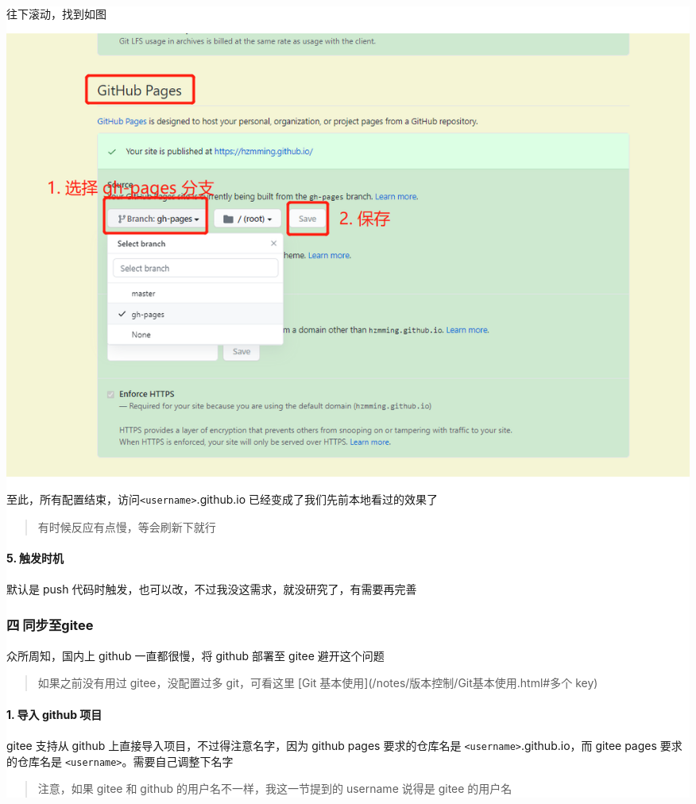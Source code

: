 往下滚动，找到如图

![image-20200829205619205](/img/image-20200829205619205.png)

至此，所有配置结束，访问`<username>`.github.io 已经变成了我们先前本地看过的效果了

> 有时候反应有点慢，等会刷新下就行

#### 5. 触发时机

默认是 push 代码时触发，也可以改，不过我没这需求，就没研究了，有需要再完善

### 四 同步至gitee

众所周知，国内上 github 一直都很慢，将 github 部署至 gitee 避开这个问题

> 如果之前没有用过 gitee，没配置过多 git，可看这里 [Git 基本使用](/notes/版本控制/Git基本使用.html#多个 key)

#### 1. 导入 github 项目

gitee 支持从 github 上直接导入项目，不过得注意名字，因为 github pages 要求的仓库名是 `<username>`.github.io，而 gitee pages 要求的仓库名是 `<username>`。需要自己调整下名字

> 注意，如果 gitee 和 github 的用户名不一样，我这一节提到的 username 说得是 gitee 的用户名
